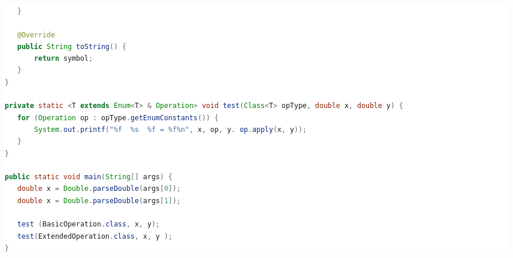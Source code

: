  ```java
    }

    @Override
    public String toString() {
        return symbol;
    }
}

private static <T extends Enum<T> & Operation> void test(Class<T> opType, double x, double y) {
    for (Operation op : opType.getEnumConstants()) {
        System.out.printf("%f  %s  %f = %f%n", x, op, y. op.apply(x, y));
    }
}

public static void main(String[] args) {
    double x = Double.parseDouble(args[0]);
    double x = Double.parseDouble(args[1]);

    test (BasicOperation.class, x, y);
    test(ExtendedOperation.class, x, y );
}

 ```




